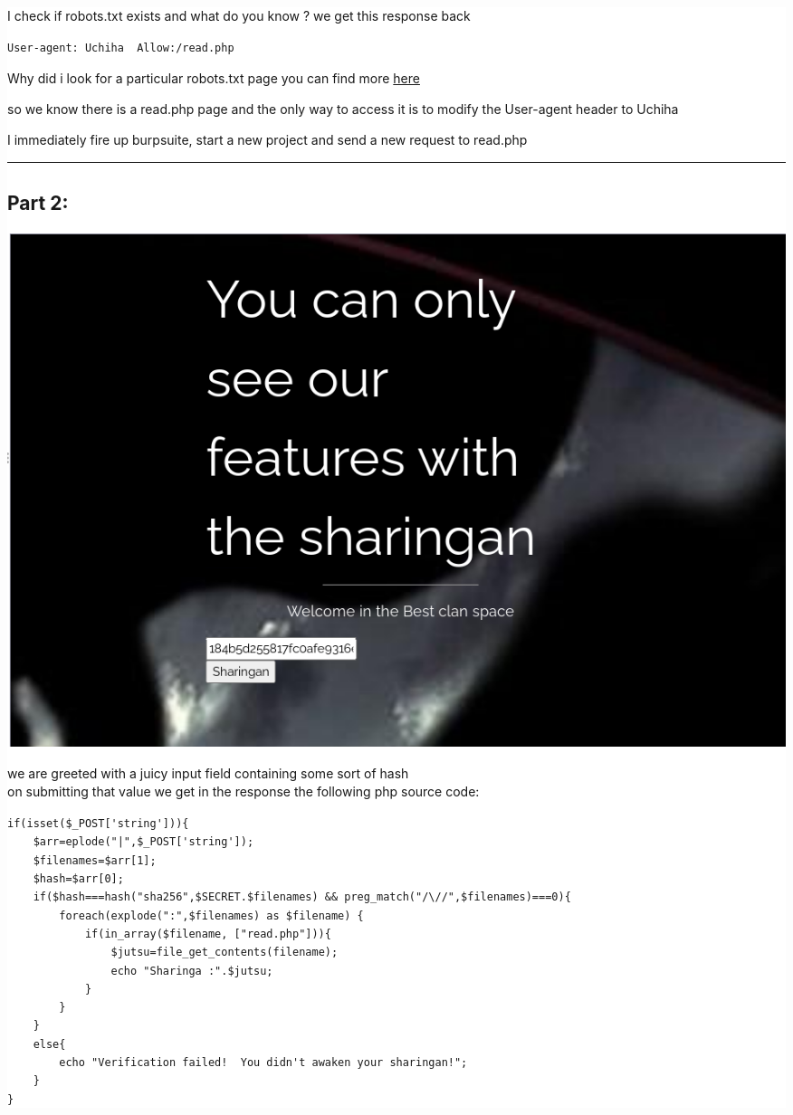 I check if robots.txt exists and what do you know ?  we get this response back  

 `User-agent: Uchiha 
 Allow:/read.php`

 Why did i look for a particular robots.txt page you can find more [here](https://developer.mozilla.org/en-US/docs/Glossary/Robots.txt) 

 so we know there is a read.php page and the only way to access it is to modify the User-agent header to Uchiha 

 I immediately fire up burpsuite, start a new project and send a new request to read.php    
  
---
## Part 2:
![read.php](assets/indexpage.png)

we are greeted with a juicy input field containing some sort of hash  
on submitting that value we get in the response the following php source code:  
```include secret.php 
if(isset($_POST['string'])){
    $arr=eplode("|",$_POST['string']);
    $filenames=$arr[1];
    $hash=$arr[0];
    if($hash===hash("sha256",$SECRET.$filenames) && preg_match("/\//",$filenames)===0){
        foreach(explode(":",$filenames) as $filename) {
            if(in_array($filename, ["read.php"])){
                $jutsu=file_get_contents(filename);
                echo "Sharinga :".$jutsu;
            }
        }
    }
    else{
        echo "Verification failed!  You didn't awaken your sharingan!";
    }
} 
```